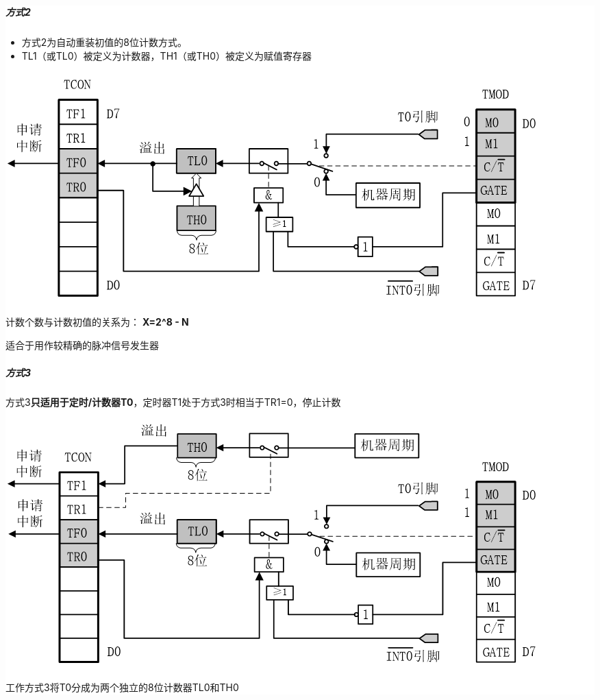 ##### 方式2

- 方式2为自动重装初值的8位计数方式。
- TL1（或TL0）被定义为计数器，TH1（或TH0）被定义为赋值寄存器

![image-20250407112835741](assets/image-20250407112835741.png)

计数个数与计数初值的关系为：  **X=2^8 - N**

适合于用作较精确的脉冲信号发生器

##### 方式3

方式3**只适用于定时/计数器T0**，定时器T1处于方式3时相当于TR1=0，停止计数

![image-20250407112948414](assets/image-20250407112948414.png)

工作方式3将T0分成为两个独立的8位计数器TL0和TH0
